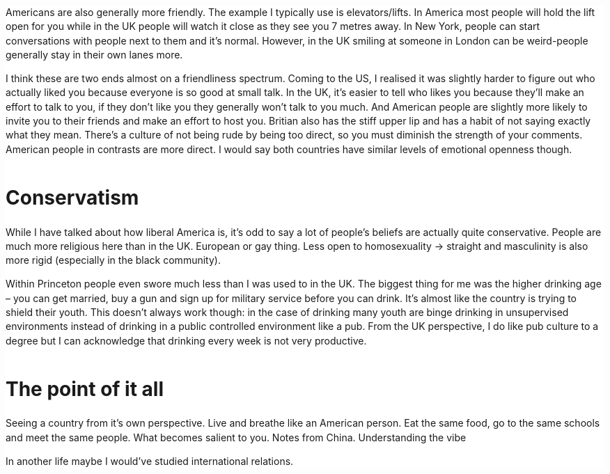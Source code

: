 
Americans are also generally more friendly. The example I typically use is elevators/lifts. In America most people will hold the lift open for you while in the UK people will watch it close as they see you 7 metres away. In New York, people can start conversations with people next to them and it’s normal. However, in the UK smiling at someone in London can be weird-people generally stay in their own lanes more.

I think these are two ends almost on a friendliness spectrum. Coming to the US, I realised it was slightly harder to figure out who actually liked you because everyone is so good at small talk. In the UK, it’s easier to tell who likes you because they’ll make an effort to talk to you, if they don’t like you they generally won’t talk to you much. And American people are slightly more likely to invite you to their friends and make an effort to host you.
Britian also has the stiff upper lip and has a habit of not saying exactly what they mean. There’s a culture of not being rude by being too direct, so you must diminish the strength of your comments. American people in contrasts are more direct. I would say both countries have similar levels of emotional openness though.

# Conservatism
While I have talked about how liberal America is, it’s odd to say a lot of people’s beliefs are actually quite conservative. People are much more religious here than in the UK. European or gay thing. Less open to homosexuality -> straight and masculinity is also more rigid (especially in the black community).

Within Princeton people even swore much less than I was used to in the UK. The biggest thing for me was the higher drinking age – you can get married, buy a gun and sign up for military service before you can drink. It’s almost like the country is trying to shield their youth. This doesn’t always work though: in the case of drinking many youth are binge drinking in unsupervised environments instead of drinking in a public controlled environment like a pub. From the UK perspective, I do like pub culture to a degree but I can acknowledge that drinking every week is not very productive.
# The point of it all
Seeing a country from it’s own perspective. Live and breathe like an American person. Eat the same food, go to the same schools and meet the same people.
What becomes salient to you. Notes from China.
Understanding the vibe

In another life maybe I would’ve studied international relations.
